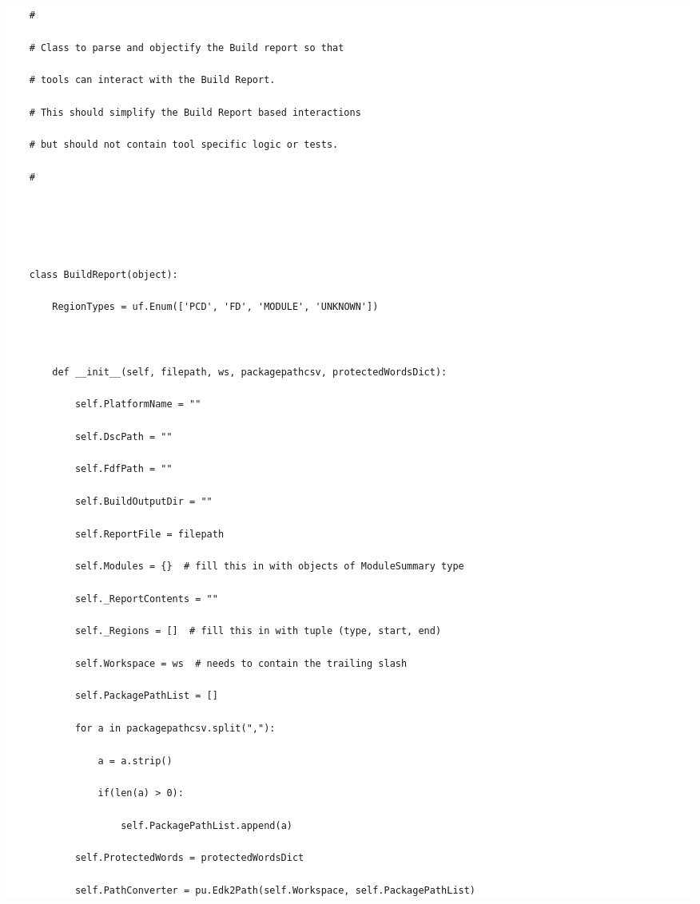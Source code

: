         

        #

        # Class to parse and objectify the Build report so that

        # tools can interact with the Build Report.

        # This should simplify the Build Report based interactions

        # but should not contain tool specific logic or tests.

        #

        

        

        class BuildReport(object):

            RegionTypes = uf.Enum(['PCD', 'FD', 'MODULE', 'UNKNOWN'])

        

            def __init__(self, filepath, ws, packagepathcsv, protectedWordsDict):

                self.PlatformName = ""

                self.DscPath = ""

                self.FdfPath = ""

                self.BuildOutputDir = ""

                self.ReportFile = filepath

                self.Modules = {}  # fill this in with objects of ModuleSummary type

                self._ReportContents = ""

                self._Regions = []  # fill this in with tuple (type, start, end)

                self.Workspace = ws  # needs to contain the trailing slash

                self.PackagePathList = []

                for a in packagepathcsv.split(","):

                    a = a.strip()

                    if(len(a) > 0):

                        self.PackagePathList.append(a)

                self.ProtectedWords = protectedWordsDict

                self.PathConverter = pu.Edk2Path(self.Workspace, self.PackagePathList)

        
